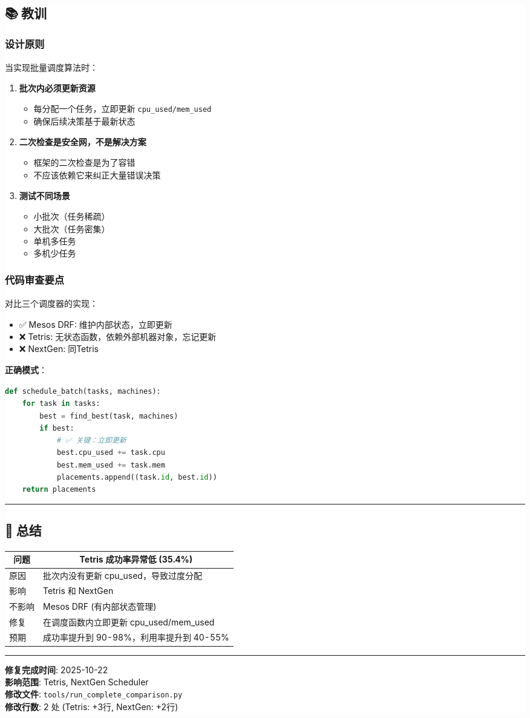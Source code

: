 ## 📚 教训

### 设计原则

当实现批量调度算法时：

1. **批次内必须更新资源**
   - 每分配一个任务，立即更新 `cpu_used/mem_used`
   - 确保后续决策基于最新状态

2. **二次检查是安全网，不是解决方案**
   - 框架的二次检查是为了容错
   - 不应该依赖它来纠正大量错误决策

3. **测试不同场景**
   - 小批次（任务稀疏）
   - 大批次（任务密集）
   - 单机多任务
   - 多机少任务

### 代码审查要点

对比三个调度器的实现：
- ✅ Mesos DRF: 维护内部状态，立即更新
- ❌ Tetris: 无状态函数，依赖外部机器对象，忘记更新
- ❌ NextGen: 同Tetris

**正确模式**：
```python
def schedule_batch(tasks, machines):
    for task in tasks:
        best = find_best(task, machines)
        if best:
            # ✅ 关键：立即更新
            best.cpu_used += task.cpu
            best.mem_used += task.mem
            placements.append((task.id, best.id))
    return placements
```

---

## 🎉 总结

| 问题 | Tetris 成功率异常低 (35.4%) |
|------|---------------------------|
| 原因 | 批次内没有更新 cpu_used，导致过度分配 |
| 影响 | Tetris 和 NextGen |
| 不影响 | Mesos DRF (有内部状态管理) |
| 修复 | 在调度函数内立即更新 cpu_used/mem_used |
| 预期 | 成功率提升到 90-98%，利用率提升到 40-55% |

---

**修复完成时间**: 2025-10-22  
**影响范围**: Tetris, NextGen Scheduler  
**修改文件**: `tools/run_complete_comparison.py`  
**修改行数**: 2 处 (Tetris: +3行, NextGen: +2行)
